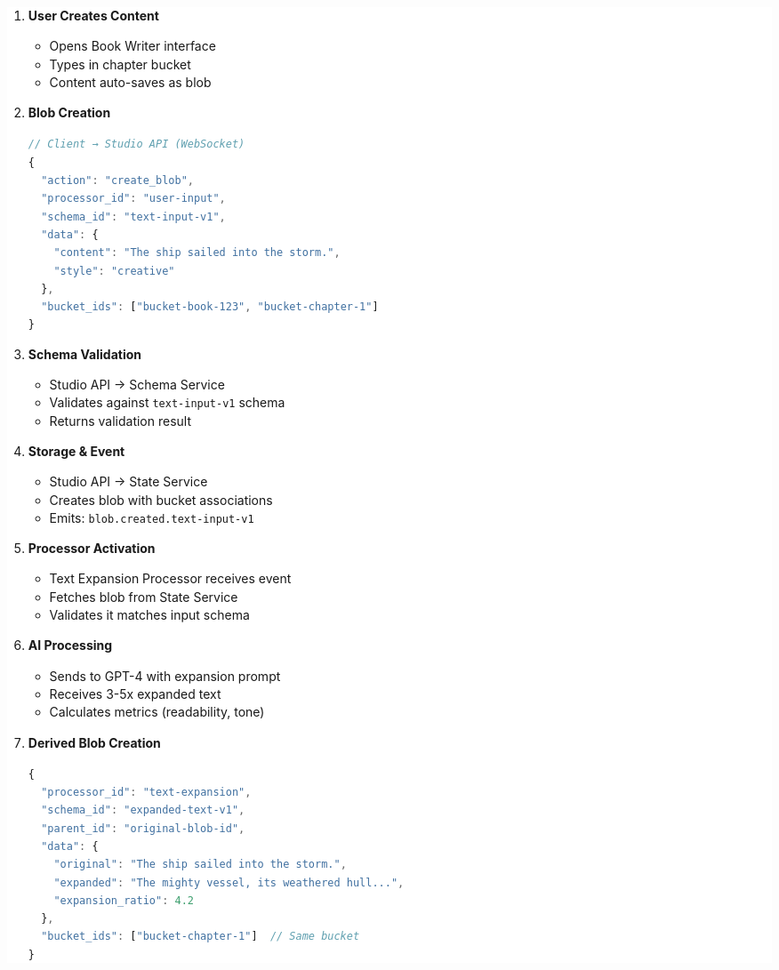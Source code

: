 1. **User Creates Content**
   - Opens Book Writer interface
   - Types in chapter bucket
   - Content auto-saves as blob

2. **Blob Creation**
   ```javascript
   // Client → Studio API (WebSocket)
   {
     "action": "create_blob",
     "processor_id": "user-input",
     "schema_id": "text-input-v1",
     "data": {
       "content": "The ship sailed into the storm.",
       "style": "creative"
     },
     "bucket_ids": ["bucket-book-123", "bucket-chapter-1"]
   }
   ```

3. **Schema Validation**
   - Studio API → Schema Service
   - Validates against `text-input-v1` schema
   - Returns validation result

4. **Storage & Event**
   - Studio API → State Service
   - Creates blob with bucket associations
   - Emits: `blob.created.text-input-v1`

5. **Processor Activation**
   - Text Expansion Processor receives event
   - Fetches blob from State Service
   - Validates it matches input schema

6. **AI Processing**
   - Sends to GPT-4 with expansion prompt
   - Receives 3-5x expanded text
   - Calculates metrics (readability, tone)

7. **Derived Blob Creation**
   ```javascript
   {
     "processor_id": "text-expansion",
     "schema_id": "expanded-text-v1",
     "parent_id": "original-blob-id",
     "data": {
       "original": "The ship sailed into the storm.",
       "expanded": "The mighty vessel, its weathered hull...",
       "expansion_ratio": 4.2
     },
     "bucket_ids": ["bucket-chapter-1"]  // Same bucket
   }
   ```
